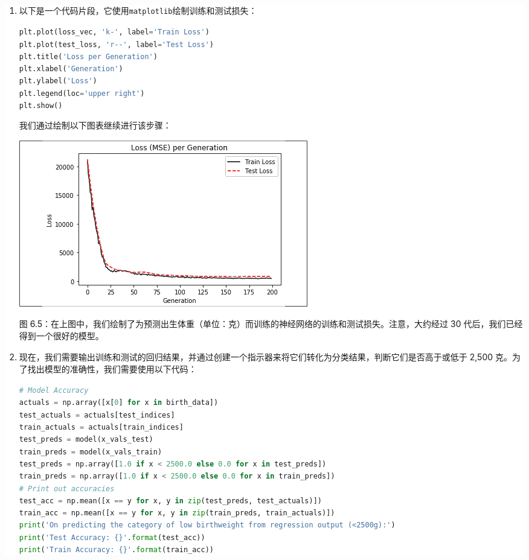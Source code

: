 1.  以下是一个代码片段，它使用`matplotlib`绘制训练和测试损失：

    ```py
    plt.plot(loss_vec, 'k-', label='Train Loss') 
    plt.plot(test_loss, 'r--', label='Test Loss') 
    plt.title('Loss per Generation') 
    plt.xlabel('Generation') 
    plt.ylabel('Loss') 
    plt.legend(loc='upper right') 
    plt.show() 
    ```

    我们通过绘制以下图表继续进行该步骤：

    ![/var/folders/6z/j6f33tds3v7dv8tryfqnxf5m0000gn/T/com.microsoft.Word/Content.MSO/AE276A4A.tmp](img/B16254_06_09.png)

    图 6.5：在上图中，我们绘制了为预测出生体重（单位：克）而训练的神经网络的训练和测试损失。注意，大约经过 30 代后，我们已经得到一个很好的模型。

1.  现在，我们需要输出训练和测试的回归结果，并通过创建一个指示器来将它们转化为分类结果，判断它们是否高于或低于 2,500 克。为了找出模型的准确性，我们需要使用以下代码：

    ```py
    # Model Accuracy
    actuals = np.array([x[0] for x in birth_data])
    test_actuals = actuals[test_indices]
    train_actuals = actuals[train_indices]
    test_preds = model(x_vals_test)
    train_preds = model(x_vals_train)
    test_preds = np.array([1.0 if x < 2500.0 else 0.0 for x in test_preds])
    train_preds = np.array([1.0 if x < 2500.0 else 0.0 for x in train_preds])
    # Print out accuracies
    test_acc = np.mean([x == y for x, y in zip(test_preds, test_actuals)])
    train_acc = np.mean([x == y for x, y in zip(train_preds, train_actuals)])
    print('On predicting the category of low birthweight from regression output (<2500g):')
    print('Test Accuracy: {}'.format(test_acc))
    print('Train Accuracy: {}'.format(train_acc)) 
    ```
